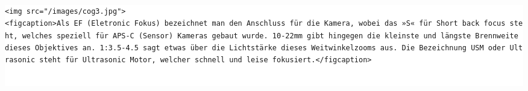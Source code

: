 	<img src="/images/cog3.jpg">
	<figcaption>Als EF (Eletronic Fokus) bezeichnet man den Anschluss für die Kamera, wobei das »S« für Short back focus steht, welches speziell für APS-C (Sensor) Kameras gebaut wurde. 10-22mm gibt hingegen die kleinste und längste Brennweite dieses Objektives an. 1:3.5-4.5 sagt etwas über die Lichtstärke dieses Weitwinkelzooms aus. Die Bezeichnung USM oder Ultrasonic steht für Ultrasonic Motor, welcher schnell und leise fokusiert.</figcaption>
</figure>
  

 
  


    




